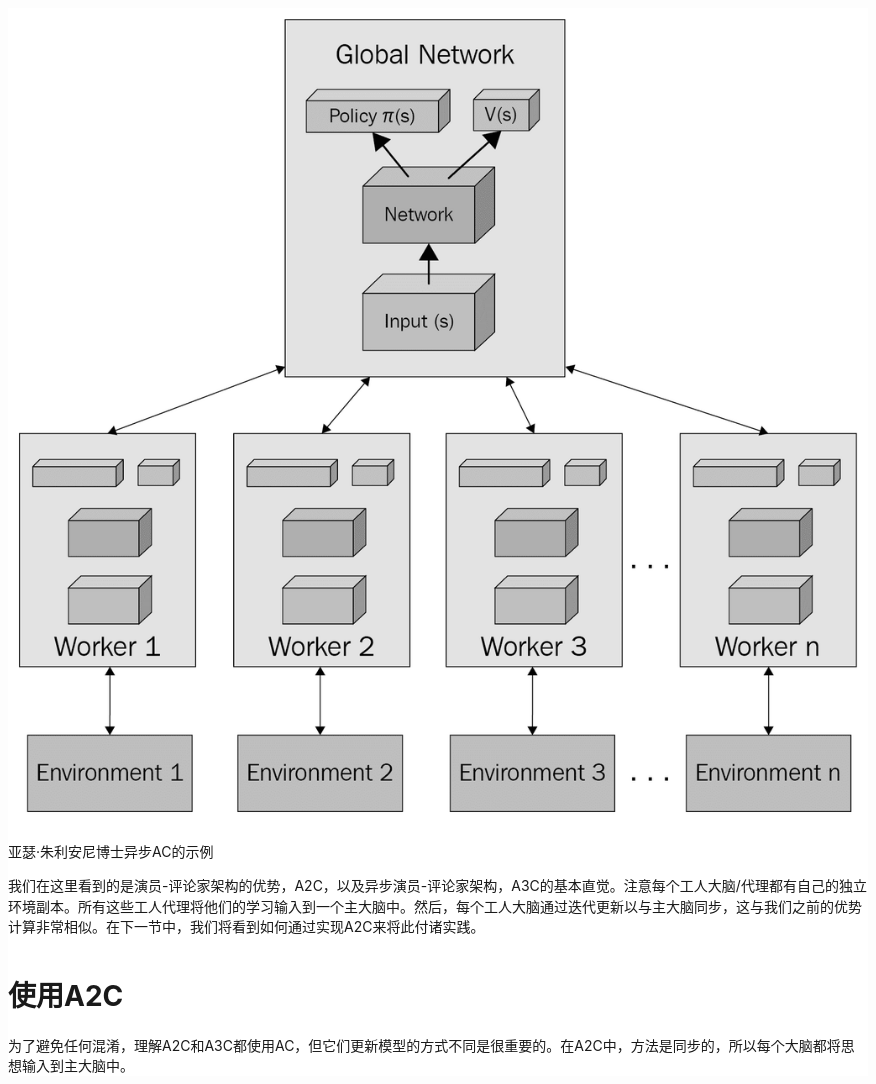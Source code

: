 ![图片](img/eeb6bb78-7555-424c-8ed4-da6407ecc1ab.png)

亚瑟·朱利安尼博士异步AC的示例

我们在这里看到的是演员-评论家架构的优势，A2C，以及异步演员-评论家架构，A3C的基本直觉。注意每个工人大脑/代理都有自己的独立环境副本。所有这些工人代理将他们的学习输入到一个主大脑中。然后，每个工人大脑通过迭代更新以与主大脑同步，这与我们之前的优势计算非常相似。在下一节中，我们将看到如何通过实现A2C来将此付诸实践。

# 使用A2C

为了避免任何混淆，理解A2C和A3C都使用AC，但它们更新模型的方式不同是很重要的。在A2C中，方法是同步的，所以每个大脑都将思想输入到主大脑中。
